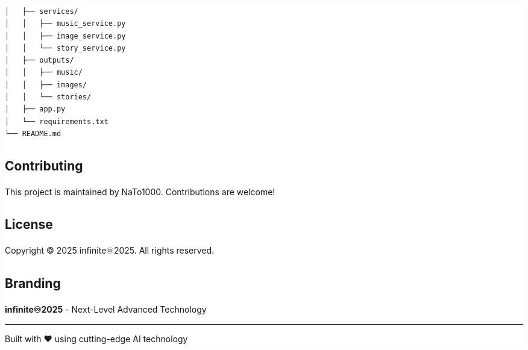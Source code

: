 ```
│   ├── services/
│   │   ├── music_service.py
│   │   ├── image_service.py
│   │   └── story_service.py
│   ├── outputs/
│   │   ├── music/
│   │   ├── images/
│   │   └── stories/
│   ├── app.py
│   └── requirements.txt
└── README.md
```

## Contributing

This project is maintained by NaTo1000. Contributions are welcome!

## License

Copyright © 2025 infinite♾2025. All rights reserved.

## Branding

**infinite♾2025** - Next-Level Advanced Technology

---

Built with ❤️ using cutting-edge AI technology

